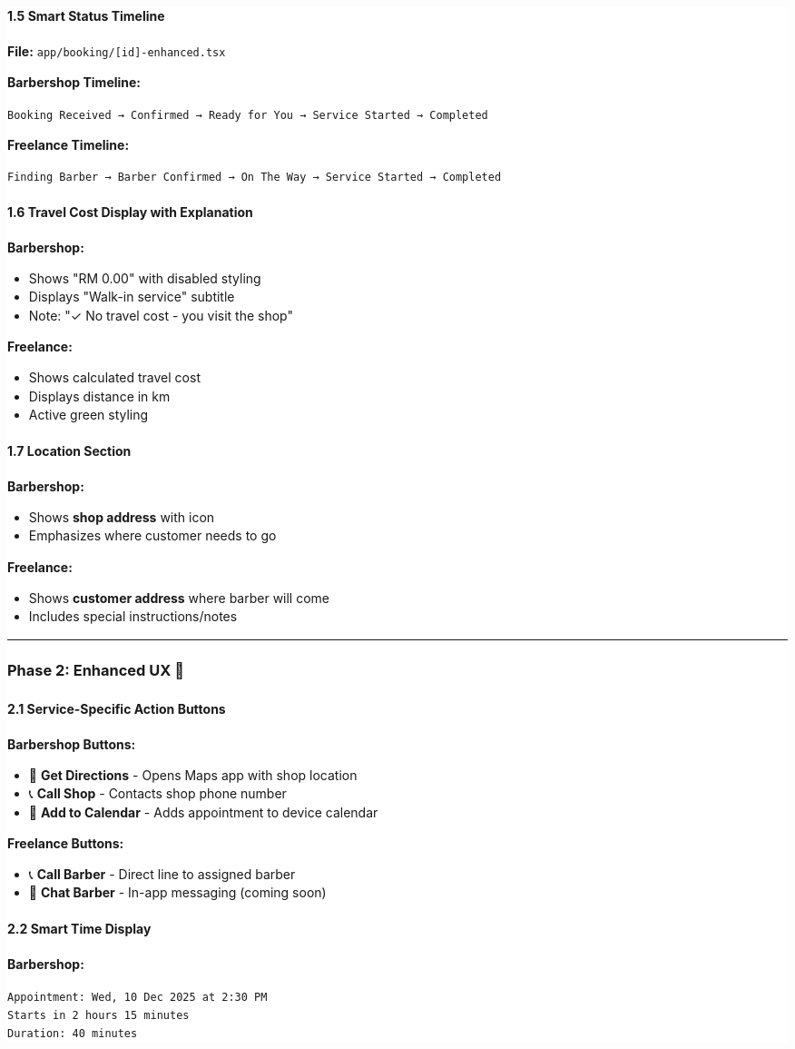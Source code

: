 #### 1.5 Smart Status Timeline
**File:** `app/booking/[id]-enhanced.tsx`

**Barbershop Timeline:**
```
Booking Received → Confirmed → Ready for You → Service Started → Completed
```

**Freelance Timeline:**
```
Finding Barber → Barber Confirmed → On The Way → Service Started → Completed
```

#### 1.6 Travel Cost Display with Explanation
**Barbershop:**
- Shows "RM 0.00" with disabled styling
- Displays "Walk-in service" subtitle
- Note: "✓ No travel cost - you visit the shop"

**Freelance:**
- Shows calculated travel cost
- Displays distance in km
- Active green styling

#### 1.7 Location Section
**Barbershop:**
- Shows **shop address** with icon
- Emphasizes where customer needs to go

**Freelance:**
- Shows **customer address** where barber will come
- Includes special instructions/notes

---

### **Phase 2: Enhanced UX** 🎨

#### 2.1 Service-Specific Action Buttons

**Barbershop Buttons:**
- 🧭 **Get Directions** - Opens Maps app with shop location
- 📞 **Call Shop** - Contacts shop phone number
- 📅 **Add to Calendar** - Adds appointment to device calendar

**Freelance Buttons:**
- 📞 **Call Barber** - Direct line to assigned barber
- 💬 **Chat Barber** - In-app messaging (coming soon)

#### 2.2 Smart Time Display

**Barbershop:**
```
Appointment: Wed, 10 Dec 2025 at 2:30 PM
Starts in 2 hours 15 minutes
Duration: 40 minutes
```
